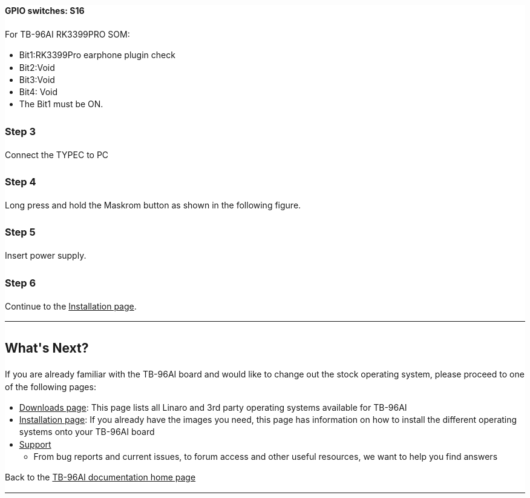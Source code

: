 #### GPIO switches: S16

For TB-96AI RK3399PRO SOM:

- Bit1:RK3399Pro earphone plugin check
- Bit2:Void
- Bit3:Void
- Bit4: Void
- The Bit1 must be ON.

### Step 3

Connect the TYPEC to PC

### Step 4

Long press and hold the Maskrom button as shown in the following figure.

### Step 5

Insert power supply.

### Step 6

Continue to the [Installation page](../installation/).

***

## What's Next?

If you are already familiar with the TB-96AI board and would like to change out the stock operating system, please proceed to one of the following pages:

- [Downloads page](../downloads/): This page lists all Linaro and 3rd party operating systems available for TB-96AI
- [Installation page](../installation/): If you already have the images you need, this page has information on how to install the different operating systems onto your TB-96AI board
- [Support](../support/)
   - From bug reports and current issues, to forum access and other useful resources, we want to help you find answers

Back to the [TB-96AI documentation home page](../)

***
